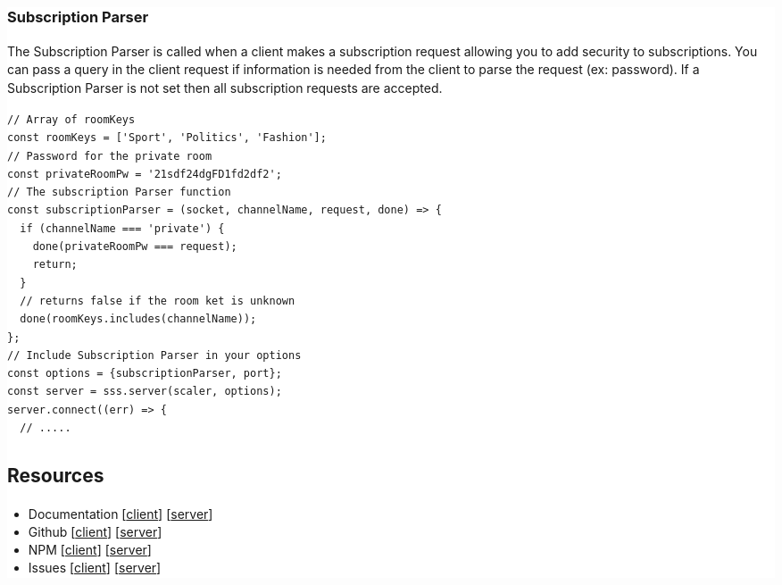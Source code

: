 <a name="subscription-parser"></a>

### Subscription Parser

The Subscription Parser is called when a client makes a subscription request allowing you to add security to subscriptions. You can pass a query in the client request if information is needed from the client to parse the request (ex: password). If a Subscription Parser is not set then all subscription requests are accepted.

~~~
// Array of roomKeys
const roomKeys = ['Sport', 'Politics', 'Fashion'];
// Password for the private room
const privateRoomPw = '21sdf24dgFD1fd2df2';
// The subscription Parser function
const subscriptionParser = (socket, channelName, request, done) => {
  if (channelName === 'private') {
    done(privateRoomPw === request);
    return;
  }
  // returns false if the room ket is unknown
  done(roomKeys.includes(channelName));
};
// Include Subscription Parser in your options
const options = {subscriptionParser, port};
const server = sss.server(scaler, options);
server.connect((err) => {
  // .....
~~~

<a name="resources"></a>

## Resources

* Documentation [[client](https://super-scaled-sockets.tezle.com/docs/client/)] [[server](https://super-scaled-sockets.tezle.com/docs/server/)]
* Github [[client](https://github.com/JazzBrown1/super-scaled-sockets-client)] [[server](https://github.com/JazzBrown1/super-scaled-sockets)]
* NPM [[client](https://www.npmjs.com/package/super-scaled-sockets-client)] [[server](https://www.npmjs.com/package/super-scaled-sockets)]
* Issues [[client](https://github.com/JazzBrown1/super-scaled-sockets-client/issues)] [[server](https://github.com/JazzBrown1/super-scaled-sockets/issues)]
